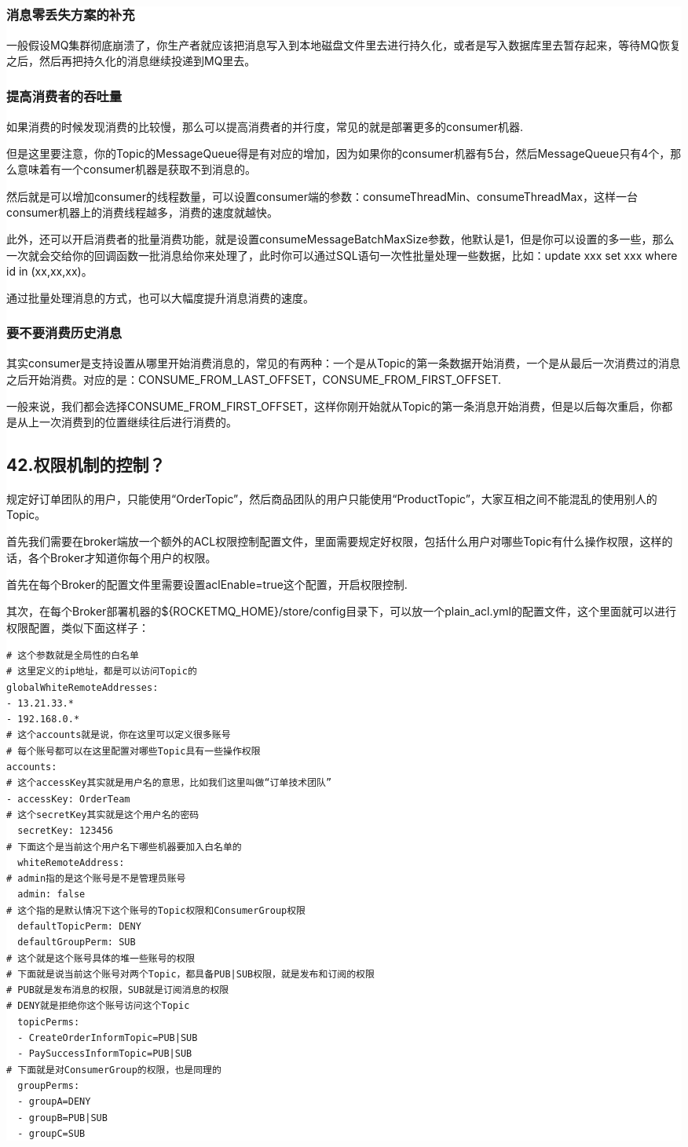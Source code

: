 ### 消息零丢失方案的补充

一般假设MQ集群彻底崩溃了，你生产者就应该把消息写入到本地磁盘文件里去进行持久化，或者是写入数据库里去暂存起来，等待MQ恢复之后，然后再把持久化的消息继续投递到MQ里去。

### 提高消费者的吞吐量

如果消费的时候发现消费的比较慢，那么可以提高消费者的并行度，常见的就是部署更多的consumer机器.

但是这里要注意，你的Topic的MessageQueue得是有对应的增加，因为如果你的consumer机器有5台，然后MessageQueue只有4个，那么意味着有一个consumer机器是获取不到消息的。

然后就是可以增加consumer的线程数量，可以设置consumer端的参数：consumeThreadMin、consumeThreadMax，这样一台consumer机器上的消费线程越多，消费的速度就越快。

此外，还可以开启消费者的批量消费功能，就是设置consumeMessageBatchMaxSize参数，他默认是1，但是你可以设置的多一些，那么一次就会交给你的回调函数一批消息给你来处理了，此时你可以通过SQL语句一次性批量处理一些数据，比如：update xxx set xxx where id in (xx,xx,xx)。

通过批量处理消息的方式，也可以大幅度提升消息消费的速度。

### 要不要消费历史消息

其实consumer是支持设置从哪里开始消费消息的，常见的有两种：一个是从Topic的第一条数据开始消费，一个是从最后一次消费过的消息之后开始消费。对应的是：CONSUME_FROM_LAST_OFFSET，CONSUME_FROM_FIRST_OFFSET.

一般来说，我们都会选择CONSUME_FROM_FIRST_OFFSET，这样你刚开始就从Topic的第一条消息开始消费，但是以后每次重启，你都是从上一次消费到的位置继续往后进行消费的。

## 42.权限机制的控制？

规定好订单团队的用户，只能使用“OrderTopic”，然后商品团队的用户只能使用“ProductTopic”，大家互相之间不能混乱的使用别人的Topic。

首先我们需要在broker端放一个额外的ACL权限控制配置文件，里面需要规定好权限，包括什么用户对哪些Topic有什么操作权限，这样的话，各个Broker才知道你每个用户的权限。

首先在每个Broker的配置文件里需要设置aclEnable=true这个配置，开启权限控制.

其次，在每个Broker部署机器的${ROCKETMQ_HOME}/store/config目录下，可以放一个plain_acl.yml的配置文件，这个里面就可以进行权限配置，类似下面这样子：

```html
# 这个参数就是全局性的白名单
# 这里定义的ip地址，都是可以访问Topic的
globalWhiteRemoteAddresses:
- 13.21.33.*
- 192.168.0.*
# 这个accounts就是说，你在这里可以定义很多账号
# 每个账号都可以在这里配置对哪些Topic具有一些操作权限
accounts:
# 这个accessKey其实就是用户名的意思，比如我们这里叫做“订单技术团队”
- accessKey: OrderTeam
# 这个secretKey其实就是这个用户名的密码
  secretKey: 123456
# 下面这个是当前这个用户名下哪些机器要加入白名单的
  whiteRemoteAddress:
# admin指的是这个账号是不是管理员账号
  admin: false
# 这个指的是默认情况下这个账号的Topic权限和ConsumerGroup权限
  defaultTopicPerm: DENY
  defaultGroupPerm: SUB
# 这个就是这个账号具体的堆一些账号的权限
# 下面就是说当前这个账号对两个Topic，都具备PUB|SUB权限，就是发布和订阅的权限
# PUB就是发布消息的权限，SUB就是订阅消息的权限
# DENY就是拒绝你这个账号访问这个Topic
  topicPerms:
  - CreateOrderInformTopic=PUB|SUB
  - PaySuccessInformTopic=PUB|SUB
# 下面就是对ConsumerGroup的权限，也是同理的
  groupPerms:
  - groupA=DENY
  - groupB=PUB|SUB
  - groupC=SUB
```
